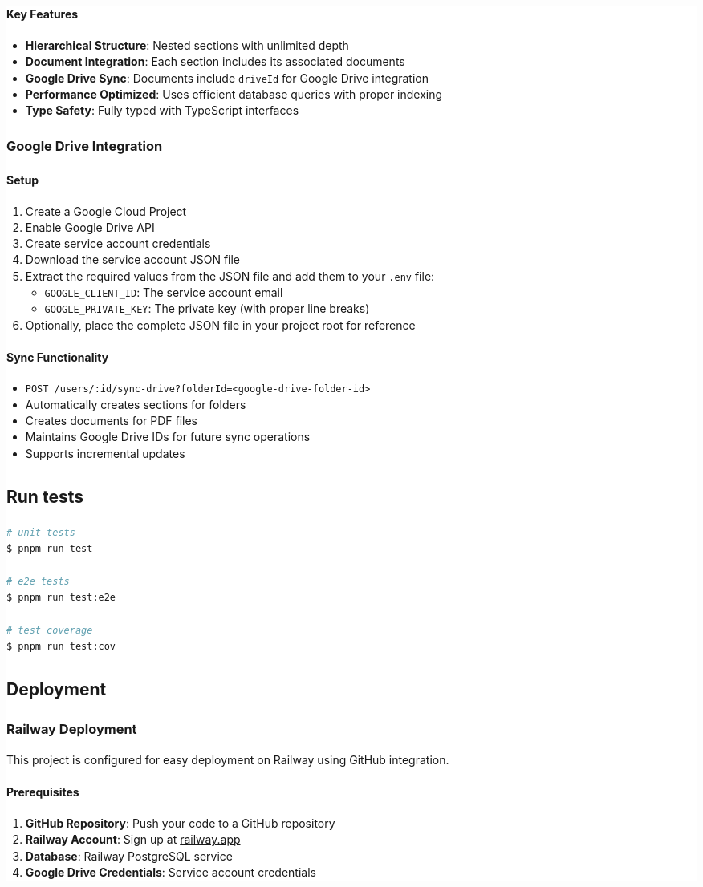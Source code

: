 #### Key Features

- **Hierarchical Structure**: Nested sections with unlimited depth
- **Document Integration**: Each section includes its associated documents
- **Google Drive Sync**: Documents include `driveId` for Google Drive integration
- **Performance Optimized**: Uses efficient database queries with proper indexing
- **Type Safety**: Fully typed with TypeScript interfaces

### Google Drive Integration

#### Setup

1. Create a Google Cloud Project
2. Enable Google Drive API
3. Create service account credentials
4. Download the service account JSON file
5. Extract the required values from the JSON file and add them to your `.env` file:
   - `GOOGLE_CLIENT_ID`: The service account email
   - `GOOGLE_PRIVATE_KEY`: The private key (with proper line breaks)
6. Optionally, place the complete JSON file in your project root for reference

#### Sync Functionality

- `POST /users/:id/sync-drive?folderId=<google-drive-folder-id>`
- Automatically creates sections for folders
- Creates documents for PDF files
- Maintains Google Drive IDs for future sync operations
- Supports incremental updates

## Run tests

```bash
# unit tests
$ pnpm run test

# e2e tests
$ pnpm run test:e2e

# test coverage
$ pnpm run test:cov
```

## Deployment

### Railway Deployment

This project is configured for easy deployment on Railway using GitHub integration.

#### Prerequisites

1. **GitHub Repository**: Push your code to a GitHub repository
2. **Railway Account**: Sign up at [railway.app](https://railway.app)
3. **Database**: Railway PostgreSQL service
4. **Google Drive Credentials**: Service account credentials
